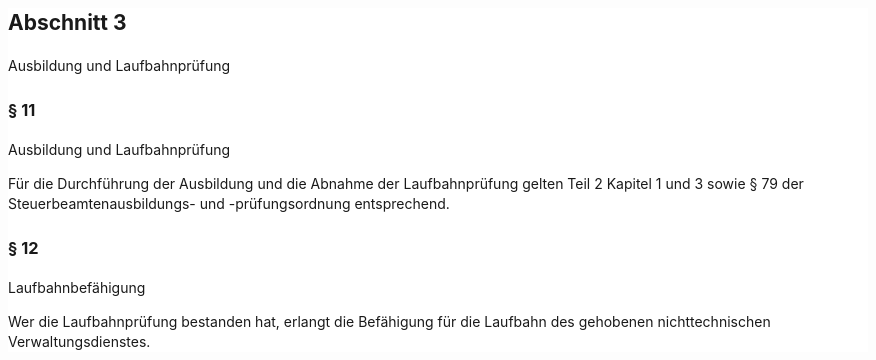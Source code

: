 </div>

</div>

</div>

<span id="BJNR1460A0023BJNG000300000.html"></span>

## Abschnitt 3  
Ausbildung und Laufbahnprüfung

<span id="BJNR1460A0023BJNE001200000.html"></span>

### § 11  
Ausbildung und Laufbahnprüfung

<div>

<div class="jnhtml">

<div>

<div class="jurAbsatz">

Für die Durchführung der Ausbildung und die Abnahme der Laufbahnprüfung
gelten Teil 2 Kapitel 1 und 3 sowie § 79 der Steuerbeamtenausbildungs-
und -prüfungsordnung entsprechend.

</div>

</div>

</div>

</div>

<span id="BJNR1460A0023BJNE001300000.html"></span>

### § 12  
Laufbahnbefähigung

<div>

<div class="jnhtml">

<div>

<div class="jurAbsatz">

Wer die Laufbahnprüfung bestanden hat, erlangt die Befähigung für die
Laufbahn des gehobenen nichttechnischen Verwaltungsdienstes.

</div>

</div>

</div>

</div>

<span id="BJNR1460A0023BJNE001400000.html"></span>
